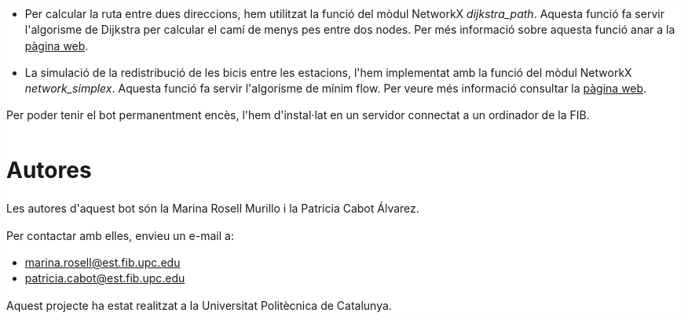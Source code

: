- Per calcular la ruta entre dues direccions, hem utilitzat la funció del mòdul NetworkX *dijkstra_path*. Aquesta funció fa servir l'algorisme de Dijkstra per calcular el camí de menys pes entre dos nodes. Per més informació sobre aquesta funció anar a la [pàgina web](https://networkx.github.io/documentation/stable/reference/algorithms/generated/networkx.algorithms.shortest_paths.weighted.dijkstra_path.html#networkx.algorithms.shortest_paths.weighted.dijkstra_path).

- La simulació de la redistribució de les bicis entre les estacions, l'hem implementat amb la funció del mòdul NetworkX *network_simplex*. Aquesta funció fa servir l'algorisme de mínim flow. Per veure més informació consultar la [pàgina web](https://networkx.github.io/documentation/stable/reference/algorithms/generated/networkx.algorithms.flow.network_simplex.html#networkx.algorithms.flow.network_simplex).

Per poder tenir el bot permanentment encès, l'hem d'instal·lat en un servidor connectat a un ordinador de la FIB.

# Autores

Les autores d'aquest bot són la Marina Rosell Murillo i la Patricia Cabot Álvarez.

Per contactar amb elles, envieu un e-mail a:

- marina.rosell@est.fib.upc.edu
- patricia.cabot@est.fib.upc.edu

Aquest projecte ha estat realitzat a la Universitat Politècnica de Catalunya.
